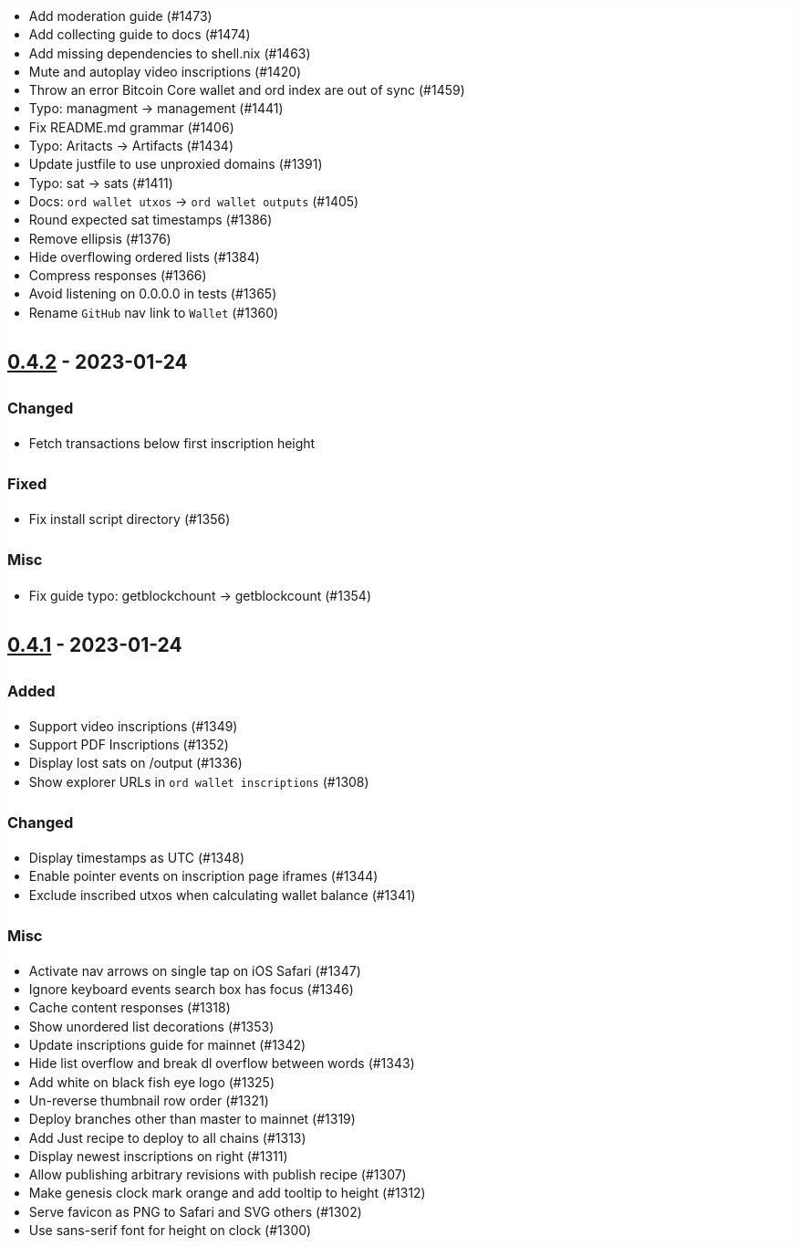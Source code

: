 - Add moderation guide (#1473)
- Add collecting guide to docs (#1474)
- Add missing dependencies to shell.nix (#1463)
- Mute and autoplay video inscriptions (#1420)
- Throw an error Bitcoin Core wallet and ord index are out of sync (#1459)
- Typo: managment -> management (#1441)
- Fix README.md grammar (#1406)
- Typo: Aritacts -> Artifacts (#1434)
- Update justfile to use unproxied domains (#1391)
- Typo: sat -> sats (#1411)
- Docs: `ord wallet utxos` -> `ord wallet outputs` (#1405)
- Round expected sat timestamps (#1386)
- Remove ellipsis (#1376)
- Hide overflowing ordered lists (#1384)
- Compress responses (#1366)
- Avoid listening on 0.0.0.0 in tests (#1365)
- Rename `GitHub` nav link to `Wallet` (#1360)

[0.4.2](https://github.com/ordinals/ord/releases/tag/0.4.2) - 2023-01-24
---------------------------------------------------------------------

### Changed
- Fetch transactions below first inscription height

### Fixed
- Fix install script directory (#1356)

### Misc
- Fix guide typo: getblockchount -> getblockcount (#1354)

[0.4.1](https://github.com/ordinals/ord/releases/tag/0.4.1) - 2023-01-24
---------------------------------------------------------------------

### Added
- Support video inscriptions (#1349)
- Support PDF Inscriptions (#1352)
- Display lost sats on /output (#1336)
- Show explorer URLs in `ord wallet inscriptions` (#1308)

### Changed
- Display timestamps as UTC (#1348)
- Enable pointer events on inscription page iframes (#1344)
- Exclude inscribed utxos when calculating wallet balance (#1341)

### Misc
- Activate nav arrows on single tap on iOS Safari (#1347)
- Ignore keyboard events search box has focus (#1346)
- Cache content responses (#1318)
- Show unordered list decorations (#1353)
- Update inscriptions guide for mainnet (#1342)
- Hide list overflow and break dl overflow between words (#1343)
- Add white on black fish eye logo (#1325)
- Un-reverse thumbnail row order (#1321)
- Deploy branches other than master to mainnet (#1319)
- Add Just recipe to deploy to all chains (#1313)
- Display newest inscriptions on right (#1311)
- Allow publishing arbitrary revisions with publish recipe (#1307)
- Make genesis clock mark orange and add tooltip to height (#1312)
- Serve favicon as PNG to Safari and SVG others (#1302)
- Use sans-serif font for height on clock (#1300)
